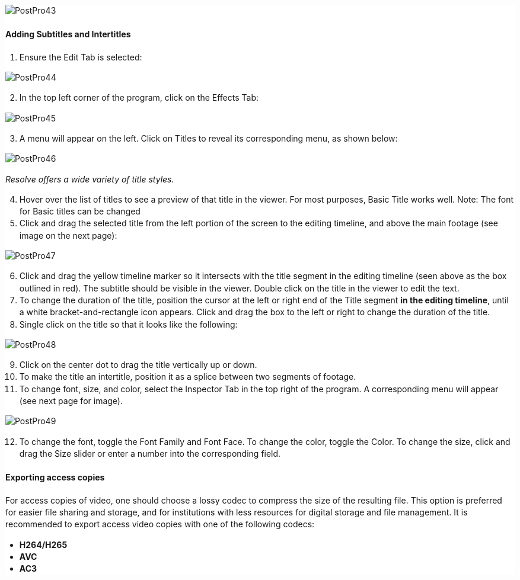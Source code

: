 ![PostPro43](https://github.com/user-attachments/assets/acf76941-ada7-4e67-bc2e-e588a883dd29)

#### Adding Subtitles and Intertitles

1. Ensure the Edit Tab is selected:

![PostPro44](https://github.com/user-attachments/assets/7fd1d914-3df3-42a3-8d64-45afbcd64943)

2. In the top left corner of the program, click on the Effects Tab:

![PostPro45](https://github.com/user-attachments/assets/8470e7a5-efac-4a59-b873-c0a9ecaf2225)

3. A menu will appear on the left. Click on Titles to reveal its corresponding menu, as shown below:

![PostPro46](https://github.com/user-attachments/assets/e109e46b-0215-4938-bf8a-c98ce861e535)

*Resolve offers a wide variety of title styles.*

4. Hover over the list of titles to see a preview of that title in the viewer. For most purposes, Basic Title works well. Note: The font for Basic titles can be changed
5. Click and drag the selected title from the left portion of the screen to the editing timeline, and above the main footage (see image on the next page):

![PostPro47](https://github.com/user-attachments/assets/edd7c43f-5306-4062-b298-9f2315b95b2f)

6. Click and drag the yellow timeline marker so it intersects with the title segment in the editing timeline (seen above as the box outlined in red). The subtitle should be visible in the viewer. Double click on the title in the viewer to edit the text.
7. To change the duration of the title, position the cursor at the left or right end of the Title segment **in the editing timeline**, until a white bracket-and-rectangle icon appears. Click and drag the box to the left or right to change the duration of the title.
8. Single click on the title so that it looks like the following:

![PostPro48](https://github.com/user-attachments/assets/d7c000c2-32c5-4d15-8133-d04482bc43df)

9. Click on the center dot to drag the title vertically up or down.
10. To make the title an intertitle, position it as a splice between two segments of footage.
11. To change font, size, and color, select the Inspector Tab in the top right of the program. A corresponding menu will appear (see next page for image).

![PostPro49](https://github.com/user-attachments/assets/1fa92743-5902-4dc7-9c9e-6d9a3c85b243)

12. To change the font, toggle the Font Family and Font Face. To change the color, toggle the Color. To change the size, click and drag the Size slider or enter a number into the corresponding field.

#### Exporting access copies

For access copies of video, one should choose a lossy codec to compress the size of the resulting file. This option is preferred for easier file sharing and storage, and for institutions with less resources for digital storage and file management. It is recommended to export access video copies with one of the following codecs:
* **H264/H265**
* **AVC**
* **AC3**
